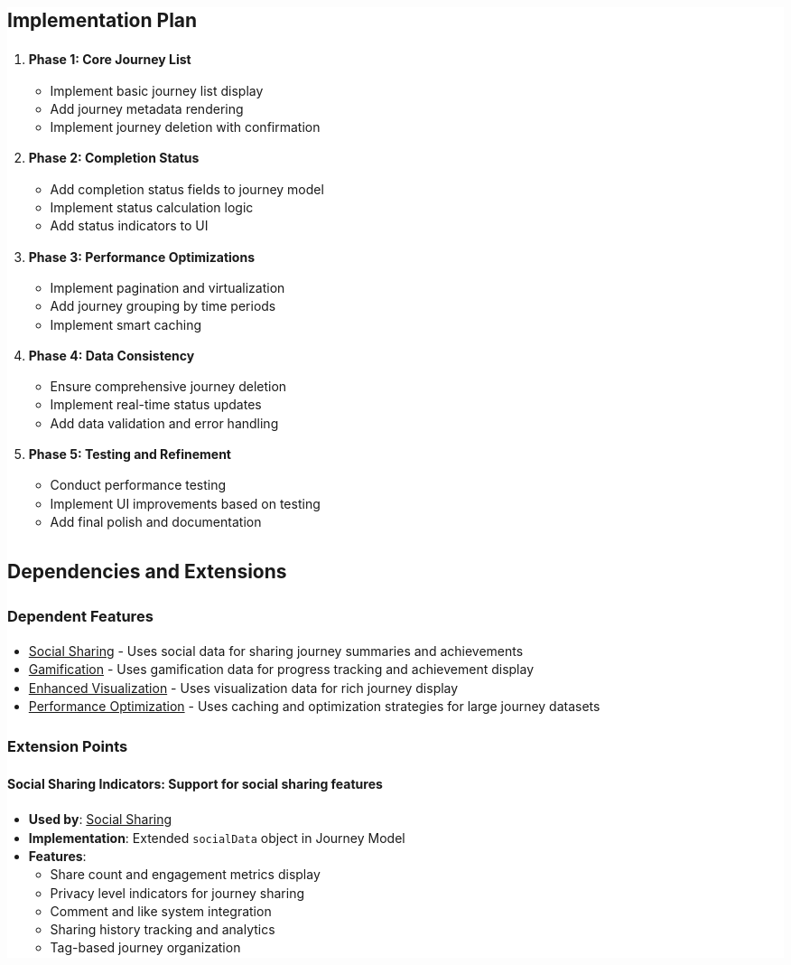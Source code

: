 ## Implementation Plan

1. **Phase 1: Core Journey List**

   - Implement basic journey list display
   - Add journey metadata rendering
   - Implement journey deletion with confirmation

2. **Phase 2: Completion Status**

   - Add completion status fields to journey model
   - Implement status calculation logic
   - Add status indicators to UI

3. **Phase 3: Performance Optimizations**

   - Implement pagination and virtualization
   - Add journey grouping by time periods
   - Implement smart caching

4. **Phase 4: Data Consistency**

   - Ensure comprehensive journey deletion
   - Implement real-time status updates
   - Add data validation and error handling

5. **Phase 5: Testing and Refinement**
   - Conduct performance testing
   - Implement UI improvements based on testing
   - Add final polish and documentation

## Dependencies and Extensions

### Dependent Features

- [Social Sharing](../tier-4-advanced/social-sharing/design.md) - Uses social data for sharing journey summaries and achievements
- [Gamification](../tier-3-enhancement/gamification/design.md) - Uses gamification data for progress tracking and achievement display
- [Enhanced Visualization](../tier-3-enhancement/enhanced-visualization/design.md) - Uses visualization data for rich journey display
- [Performance Optimization](../tier-3-enhancement/performance-optimization/design.md) - Uses caching and optimization strategies for large journey datasets

### Extension Points

#### **Social Sharing Indicators**: Support for social sharing features
- **Used by**: [Social Sharing](../tier-4-advanced/social-sharing/design.md)
- **Implementation**: Extended `socialData` object in Journey Model
- **Features**:
  - Share count and engagement metrics display
  - Privacy level indicators for journey sharing
  - Comment and like system integration
  - Sharing history tracking and analytics
  - Tag-based journey organization
